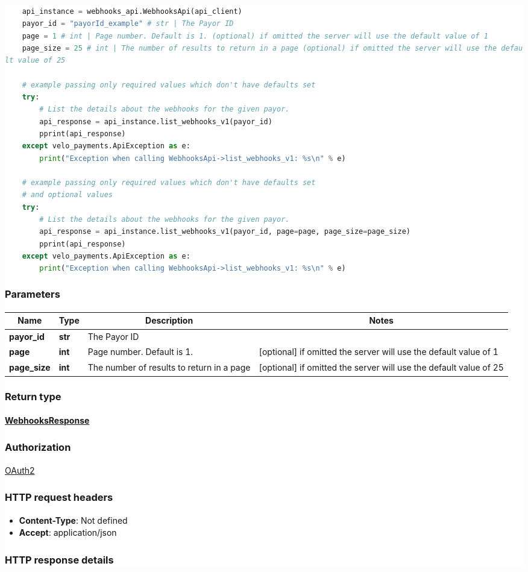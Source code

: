 ```python
    api_instance = webhooks_api.WebhooksApi(api_client)
    payor_id = "payorId_example" # str | The Payor ID
    page = 1 # int | Page number. Default is 1. (optional) if omitted the server will use the default value of 1
    page_size = 25 # int | The number of results to return in a page (optional) if omitted the server will use the default value of 25

    # example passing only required values which don't have defaults set
    try:
        # List the details about the webhooks for the given payor.
        api_response = api_instance.list_webhooks_v1(payor_id)
        pprint(api_response)
    except velo_payments.ApiException as e:
        print("Exception when calling WebhooksApi->list_webhooks_v1: %s\n" % e)

    # example passing only required values which don't have defaults set
    # and optional values
    try:
        # List the details about the webhooks for the given payor.
        api_response = api_instance.list_webhooks_v1(payor_id, page=page, page_size=page_size)
        pprint(api_response)
    except velo_payments.ApiException as e:
        print("Exception when calling WebhooksApi->list_webhooks_v1: %s\n" % e)
```


### Parameters

Name | Type | Description  | Notes
------------- | ------------- | ------------- | -------------
 **payor_id** | **str**| The Payor ID |
 **page** | **int**| Page number. Default is 1. | [optional] if omitted the server will use the default value of 1
 **page_size** | **int**| The number of results to return in a page | [optional] if omitted the server will use the default value of 25

### Return type

[**WebhooksResponse**](WebhooksResponse.md)

### Authorization

[OAuth2](../README.md#OAuth2)

### HTTP request headers

 - **Content-Type**: Not defined
 - **Accept**: application/json


### HTTP response details
